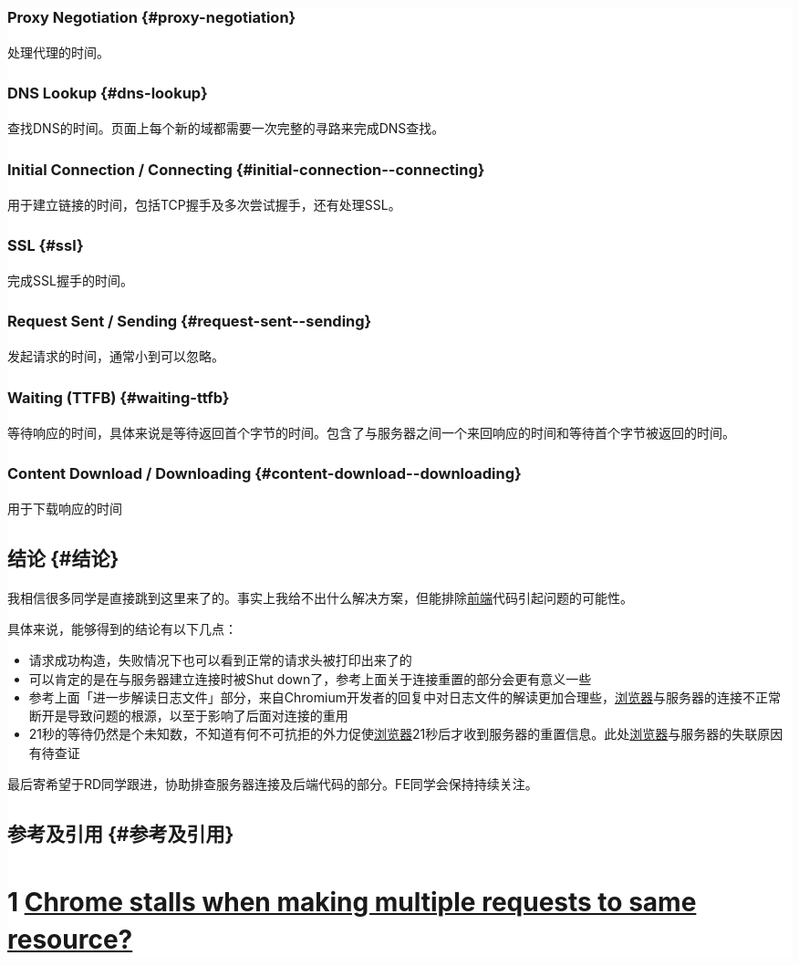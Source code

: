 ### Proxy Negotiation {#proxy-negotiation}

处理代理的时间。

### DNS Lookup {#dns-lookup}

查找DNS的时间。页面上每个新的域都需要一次完整的寻路来完成DNS查找。

### Initial Connection / Connecting {#initial-connection--connecting}

用于建立链接的时间，包括TCP握手及多次尝试握手，还有处理SSL。

### SSL {#ssl}

完成SSL握手的时间。

### Request Sent / Sending {#request-sent--sending}

发起请求的时间，通常小到可以忽略。

### Waiting (TTFB) {#waiting-ttfb}

等待响应的时间，具体来说是等待返回首个字节的时间。包含了与服务器之间一个来回响应的时间和等待首个字节被返回的时间。

### Content Download / Downloading {#content-download--downloading}

用于下载响应的时间

## 结论 {#结论}

我相信很多同学是直接跳到这里来了的。事实上我给不出什么解决方案，但能排除[前端](https://www.w3cdoc.com)代码引起问题的可能性。

具体来说，能够得到的结论有以下几点：

* 请求成功构造，失败情况下也可以看到正常的请求头被打印出来了的
* 可以肯定的是在与服务器建立连接时被Shut down了，参考上面关于连接重置的部分会更有意义一些
* 参考上面「进一步解读日志文件」部分，来自Chromium开发者的回复中对日志文件的解读更加合理些，[浏览器](https://www.w3cdoc.com)与服务器的连接不正常断开是导致问题的根源，以至于影响了后面对连接的重用
* 21秒的等待仍然是个未知数，不知道有何不可抗拒的外力促使[浏览器](https://www.w3cdoc.com)21秒后才收到服务器的重置信息。此处[浏览器](https://www.w3cdoc.com)与服务器的失联原因有待查证

最后寄希望于RD同学跟进，协助排查服务器连接及后端代码的部分。FE同学会保持持续关注。

## 参考及引用 {#参考及引用}

# 1 <a href="http://stackoverflow.com/questions/27513994/chrome-stalls-when-making-multiple-requests-to-same-resource" target="_blank" rel="noopener noreferrer">Chrome stalls when making multiple requests to same resource?</a>
